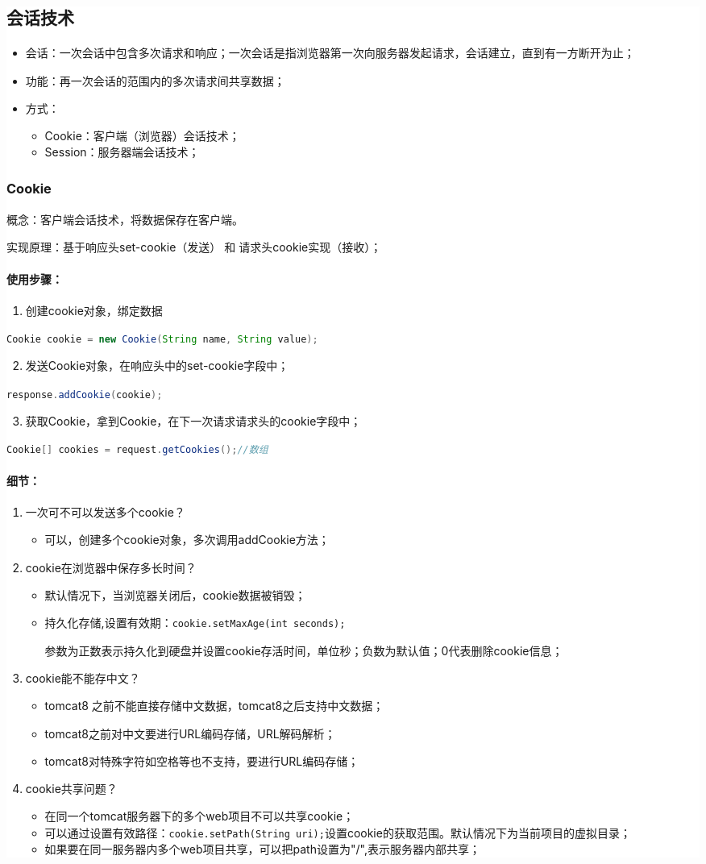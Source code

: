 ## 会话技术

- 会话：一次会话中包含多次请求和响应；一次会话是指浏览器第一次向服务器发起请求，会话建立，直到有一方断开为止；

- 功能：再一次会话的范围内的多次请求间共享数据；
- 方式：
  - Cookie：客户端（浏览器）会话技术；
  - Session：服务器端会话技术；

### Cookie

概念：客户端会话技术，将数据保存在客户端。

实现原理：基于响应头set-cookie（发送） 和 请求头cookie实现（接收）；

#### 使用步骤：

1. 创建cookie对象，绑定数据

```java
Cookie cookie = new Cookie(String name, String value);
```

2. 发送Cookie对象，在响应头中的set-cookie字段中；

```java
response.addCookie(cookie);
```

3. 获取Cookie，拿到Cookie，在下一次请求请求头的cookie字段中；

```java
Cookie[] cookies = request.getCookies();//数组
```

#### 细节：

1. 一次可不可以发送多个cookie？

   - 可以，创建多个cookie对象，多次调用addCookie方法；

2. cookie在浏览器中保存多长时间？

   - 默认情况下，当浏览器关闭后，cookie数据被销毁；

   - 持久化存储,设置有效期：`cookie.setMaxAge(int seconds);`

     参数为正数表示持久化到硬盘并设置cookie存活时间，单位秒；负数为默认值；0代表删除cookie信息；

3. cookie能不能存中文？

   - tomcat8 之前不能直接存储中文数据，tomcat8之后支持中文数据；

   - tomcat8之前对中文要进行URL编码存储，URL解码解析；
   - tomcat8对特殊字符如空格等也不支持，要进行URL编码存储；

4. cookie共享问题？

   - 在同一个tomcat服务器下的多个web项目不可以共享cookie；
   - 可以通过设置有效路径：`cookie.setPath(String uri);`设置cookie的获取范围。默认情况下为当前项目的虚拟目录；
   - 如果要在同一服务器内多个web项目共享，可以把path设置为"/",表示服务器内部共享；
